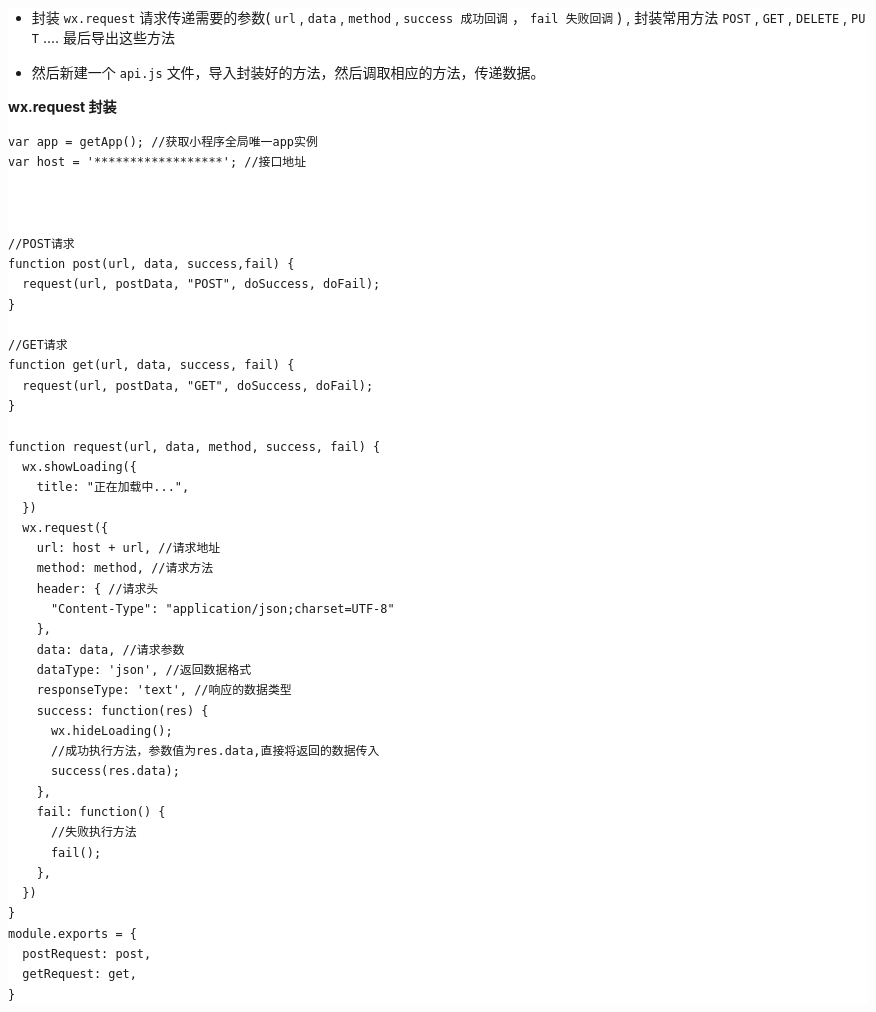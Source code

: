 - 封装 `wx.request` 请求传递需要的参数( `url` , `data` , `method` , `success 成功回调` ， `fail 失败回调` ) , 封装常用方法 `POST` , `GET` , `DELETE` , `PUT` .... 最后导出这些方法

- 然后新建一个 `api.js` 文件，导入封装好的方法，然后调取相应的方法，传递数据。

**wx.request 封装**

```text
var app = getApp(); //获取小程序全局唯一app实例
var host = '******************'; //接口地址
 

 
//POST请求
function post(url, data, success,fail) {
  request(url, postData, "POST", doSuccess, doFail);
}
 
//GET请求
function get(url, data, success, fail) {
  request(url, postData, "GET", doSuccess, doFail);
}
 
function request(url, data, method, success, fail) {
  wx.showLoading({
    title: "正在加载中...",
  })
  wx.request({
    url: host + url, //请求地址
    method: method, //请求方法
    header: { //请求头
      "Content-Type": "application/json;charset=UTF-8"
    },
    data: data, //请求参数    
    dataType: 'json', //返回数据格式
    responseType: 'text', //响应的数据类型
    success: function(res) {
      wx.hideLoading();
      //成功执行方法，参数值为res.data,直接将返回的数据传入
      success(res.data);
    },
    fail: function() {
      //失败执行方法
      fail();
    },
  })
}
module.exports = {
  postRequest: post,
  getRequest: get,
}
```
